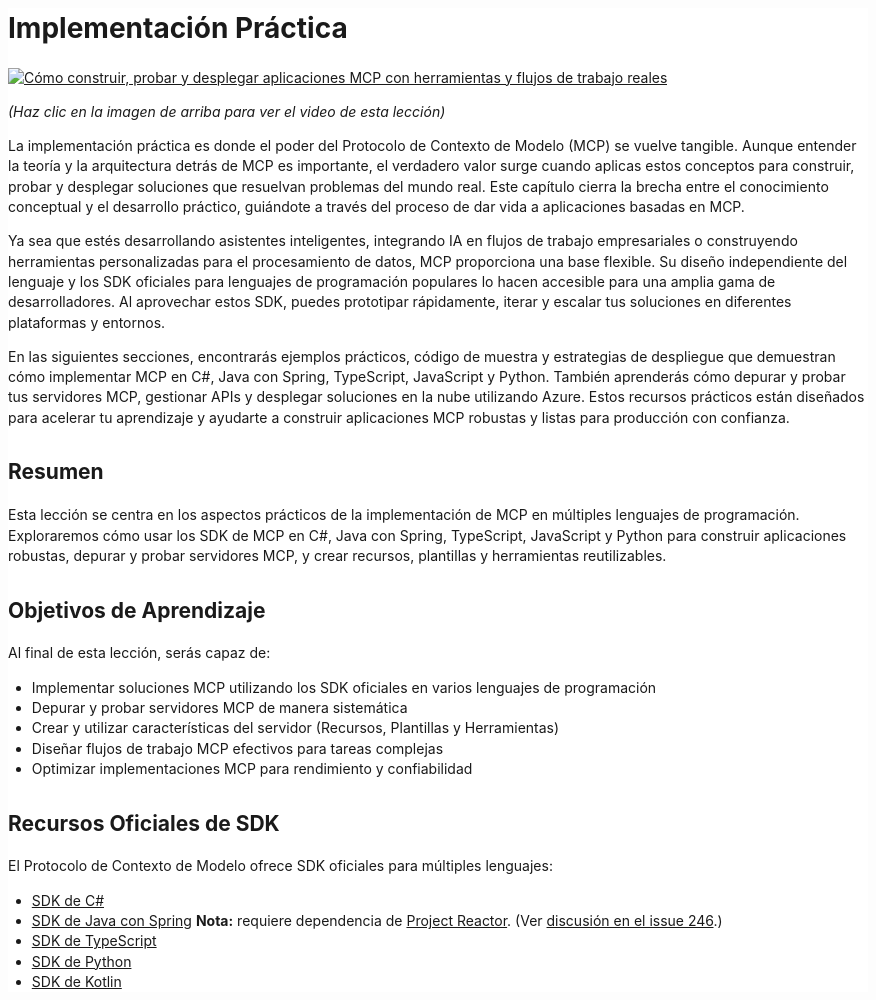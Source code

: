 
# Implementación Práctica

[![Cómo construir, probar y desplegar aplicaciones MCP con herramientas y flujos de trabajo reales](../../../translated_images/05.64bea204e25ca891e3dd8b8f960d2170b9a000d8364305f57db3ec4a2c049a9a.es.png)](https://youtu.be/vCN9-mKBDfQ)

_(Haz clic en la imagen de arriba para ver el video de esta lección)_

La implementación práctica es donde el poder del Protocolo de Contexto de Modelo (MCP) se vuelve tangible. Aunque entender la teoría y la arquitectura detrás de MCP es importante, el verdadero valor surge cuando aplicas estos conceptos para construir, probar y desplegar soluciones que resuelvan problemas del mundo real. Este capítulo cierra la brecha entre el conocimiento conceptual y el desarrollo práctico, guiándote a través del proceso de dar vida a aplicaciones basadas en MCP.

Ya sea que estés desarrollando asistentes inteligentes, integrando IA en flujos de trabajo empresariales o construyendo herramientas personalizadas para el procesamiento de datos, MCP proporciona una base flexible. Su diseño independiente del lenguaje y los SDK oficiales para lenguajes de programación populares lo hacen accesible para una amplia gama de desarrolladores. Al aprovechar estos SDK, puedes prototipar rápidamente, iterar y escalar tus soluciones en diferentes plataformas y entornos.

En las siguientes secciones, encontrarás ejemplos prácticos, código de muestra y estrategias de despliegue que demuestran cómo implementar MCP en C#, Java con Spring, TypeScript, JavaScript y Python. También aprenderás cómo depurar y probar tus servidores MCP, gestionar APIs y desplegar soluciones en la nube utilizando Azure. Estos recursos prácticos están diseñados para acelerar tu aprendizaje y ayudarte a construir aplicaciones MCP robustas y listas para producción con confianza.

## Resumen

Esta lección se centra en los aspectos prácticos de la implementación de MCP en múltiples lenguajes de programación. Exploraremos cómo usar los SDK de MCP en C#, Java con Spring, TypeScript, JavaScript y Python para construir aplicaciones robustas, depurar y probar servidores MCP, y crear recursos, plantillas y herramientas reutilizables.

## Objetivos de Aprendizaje

Al final de esta lección, serás capaz de:

- Implementar soluciones MCP utilizando los SDK oficiales en varios lenguajes de programación
- Depurar y probar servidores MCP de manera sistemática
- Crear y utilizar características del servidor (Recursos, Plantillas y Herramientas)
- Diseñar flujos de trabajo MCP efectivos para tareas complejas
- Optimizar implementaciones MCP para rendimiento y confiabilidad

## Recursos Oficiales de SDK

El Protocolo de Contexto de Modelo ofrece SDK oficiales para múltiples lenguajes:

- [SDK de C#](https://github.com/modelcontextprotocol/csharp-sdk)
- [SDK de Java con Spring](https://github.com/modelcontextprotocol/java-sdk) **Nota:** requiere dependencia de [Project Reactor](https://projectreactor.io). (Ver [discusión en el issue 246](https://github.com/orgs/modelcontextprotocol/discussions/246).)
- [SDK de TypeScript](https://github.com/modelcontextprotocol/typescript-sdk)
- [SDK de Python](https://github.com/modelcontextprotocol/python-sdk)
- [SDK de Kotlin](https://github.com/modelcontextprotocol/kotlin-sdk)
